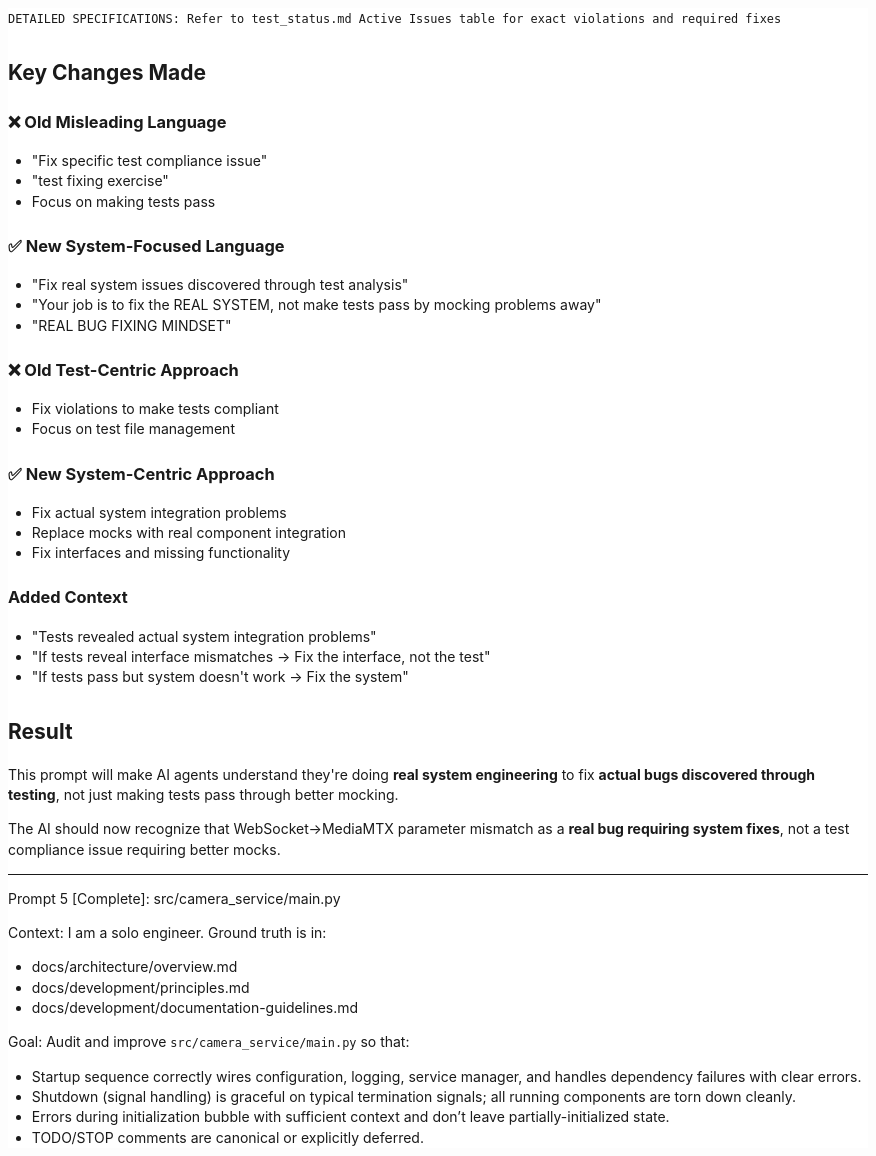 ```
DETAILED SPECIFICATIONS: Refer to test_status.md Active Issues table for exact violations and required fixes
```

## Key Changes Made

### ❌ Old Misleading Language
- "Fix specific test compliance issue"
- "test fixing exercise" 
- Focus on making tests pass

### ✅ New System-Focused Language
- "Fix real system issues discovered through test analysis"
- "Your job is to fix the REAL SYSTEM, not make tests pass by mocking problems away"
- "REAL BUG FIXING MINDSET"

### ❌ Old Test-Centric Approach
- Fix violations to make tests compliant
- Focus on test file management

### ✅ New System-Centric Approach
- Fix actual system integration problems
- Replace mocks with real component integration
- Fix interfaces and missing functionality

### Added Context
- "Tests revealed actual system integration problems"
- "If tests reveal interface mismatches → Fix the interface, not the test"
- "If tests pass but system doesn't work → Fix the system"

## Result
This prompt will make AI agents understand they're doing **real system engineering** to fix **actual bugs discovered through testing**, not just making tests pass through better mocking.

The AI should now recognize that WebSocket→MediaMTX parameter mismatch as a **real bug requiring system fixes**, not a test compliance issue requiring better mocks.

---------------------------------------------------------------------------
Prompt 5 [Complete]: src/camera_service/main.py

Context:
I am a solo engineer. Ground truth is in:
- docs/architecture/overview.md
- docs/development/principles.md
- docs/development/documentation-guidelines.md

Goal: Audit and improve `src/camera_service/main.py` so that:
- Startup sequence correctly wires configuration, logging, service manager, and handles dependency failures with clear errors.
- Shutdown (signal handling) is graceful on typical termination signals; all running components are torn down cleanly.
- Errors during initialization bubble with sufficient context and don’t leave partially-initialized state.
- TODO/STOP comments are canonical or explicitly deferred.
